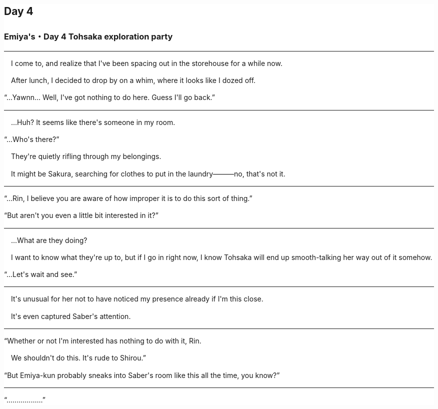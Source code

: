   
  
  
## Day 4  
  
  
  
  
  
### Emiya's・Day 4 Tohsaka exploration party  
  
  
  
  
---  
  
　I come to, and realize that I've been spacing out in the storehouse for a while now.  
  
　After lunch, I decided to drop by on a whim, where it looks like I dozed off.  
  
“...Yawnn... Well, I've got nothing to do here. Guess I'll go back.”  
  
---  
  
　...Huh? It seems like there's someone in my room.  
  
“...Who's there?”  
  
　They're quietly rifling through my belongings.  
  
　It might be Sakura, searching for clothes to put in the laundry―――no, that's not it.  
  
---  
  
“...Rin, I believe you are aware of how improper it is to do this sort of thing.”  
  
“But aren't you even a little bit interested in it?”  
  
---  
　...What are they doing?  
  
　I want to know what they're up to, but if I go in right now, I know Tohsaka will end up smooth-talking her way out of it somehow.  
  
“...Let's wait and see.”  
  
---  
  
　It's unusual for her not to have noticed my presence already if I'm this close.  
  
　It's even captured Saber's attention.  
  
---  
  
“Whether or not I'm interested has nothing to do with it, Rin.  
  
　We shouldn't do this. It's rude to Shirou.”  
  
“But Emiya-kun probably sneaks into Saber's room like this all the time, you know?”  
  
---  
  
“..................”  
  